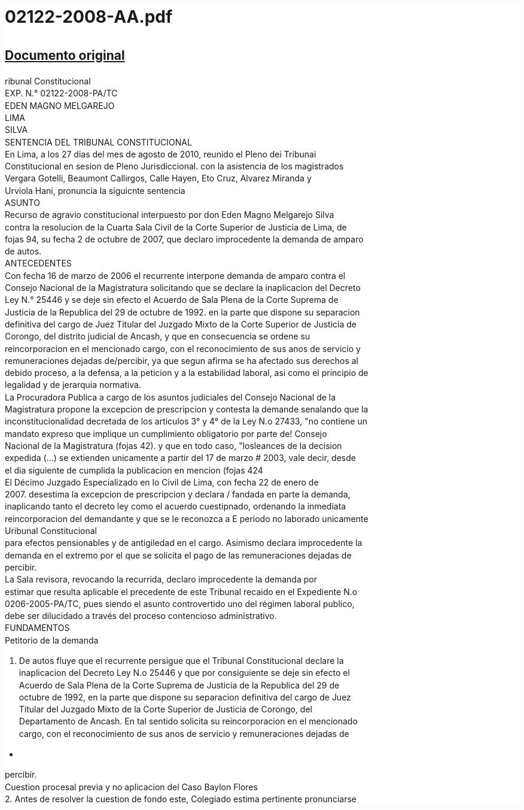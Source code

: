 
02122-2008-AA.pdf
=================
  
[Documento original](https://tc.gob.pe/jurisprudencia/2010/02122-2008-AA.pdf)  
---  
ribunal Constitucional  
EXP. N.° 02122-2008-PA/TC  
EDEN MAGNO MELGAREJO  
LIMA  
SILVA  
SENTENCIA DEL TRIBUNAL CONSTITUCIONAL  
En Lima, a los 27 dias del mes de agosto de 2010, reunido el Pleno dei Tribunai  
Constitucional en sesion de Pleno Jurisdiccional. con la asistencia de los magistrados  
Vergara Gotelli, Beaumont Callirgos, Calle Hayen, Eto Cruz, Alvarez Miranda y  
Urviola Hani, pronuncia la siguicnte sentencia  
ASUNTO  
Recurso de agravio constitucional interpuesto por don Eden Magno Melgarejo Silva  
contra la resolucion de la Cuarta Sala Civil de la Corte Superior de Justicia de Lima, de  
fojas 94, su fecha 2 de octubre de 2007, que declaro improcedente la demanda de amparo  
de autos.  
ANTECEDENTES  
Con fecha 16 de marzo de 2006 el recurrente interpone demanda de amparo contra el  
Consejo Nacional de la Magistratura solicitando que se declare la inaplicacion del Decreto  
Ley N.° 25446 y se deje sin efecto el Acuerdo de Sala Plena de la Corte Suprema de  
Justicia de la Republica del 29 de octubre de 1992. en la parte que dispone su separacion  
definitiva del cargo de Juez Titular del Juzgado Mixto de la Corte Superior de Justicia de  
Corongo, del distrito judicial de Ancash, y que en consecuencia se ordene su  
reincorporacion en el mencionado cargo, con el reconocimiento de sus anos de servicio y  
remuneraciones dejadas de/percibir, ya que segun afirma se ha afectado sus derechos al  
debido proceso, a la defensa, a la peticion y a la estabilidad laboral, asi como el principio de  
legalidad y de jerarquia normativa.  
La Procuradora Publica a cargo de los asuntos judiciales del Consejo Nacional de la  
Magistratura propone la excepcion de prescripcion y contesta la demande senalando que la  
inconstitucionalidad decretada de los articulos 3° y 4° de la Ley N.o 27433, "no contiene un  
mandato expreso que implique un cumplimiento obligatorio por parte de! Consejo  
Nacional de la Magistratura (fojas 42). y que en todo caso, "losleances de la decision  
expedida (...) se extienden unicamente a partir del 17 de marzo # 2003, vale decir, desde  
el dia siguiente de cumplida la publicacion en mencion (fojas 424  
El Décimo Juzgado Especializado en lo Civil de Lima, con fecha 22 de enero de  
2007. desestima la excepcion de prescripcion y declara / fandada en parte la demanda,  
inaplicando tanto el decreto ley como el acuerdo cuestipnado, ordenando la inmediata  
reincorporacion del demandante y que se le reconozca a E periodo no laborado unicamente  
Uribunal Constitucional  
para efectos pensionables y de antigiledad en el cargo. Asimismo declara improcedente la  
demanda en el extremo por el que se solicita el pago de las remuneraciones dejadas de  
percibir.  
La Sala revisora, revocando la recurrida, declaro improcedente la demanda por  
estimar que resulta aplicable el precedente de este Tribunal recaido en el Expediente N.o  
0206-2005-PA/TC, pues siendo el asunto controvertido uno del régimen laboral publico,  
debe ser dilucidado a través del proceso contencioso administrativo.  
FUNDAMENTOS  
Petitorio de la demanda  
1. De autos fluye que el recurrente persigue que el Tribunal Constitucional declare la  
inaplicacion del Decreto Ley N.o 25446 y que por consiguiente se deje sin efecto el  
Acuerdo de Sala Plena de la Corte Suprema de Justicia de la Republica del 29 de  
octubre de 1992, en la parte que dispone su separacion definitiva del cargo de Juez  
Titular del Juzgado Mixto de la Corte Superior de Justicia de Corongo, del  
Departamento de Ancash. En tal sentido solicita su reincorporacion en el mencionado  
cargo, con el reconocimiento de sus anos de servicio y remuneraciones dejadas de  
-  
percibir.  
Cuestion procesal previa y no aplicacion del Caso Baylon Flores  
2. Antes de resolver la cuestion de fondo este, Colegiado estima pertinente pronunciarse  